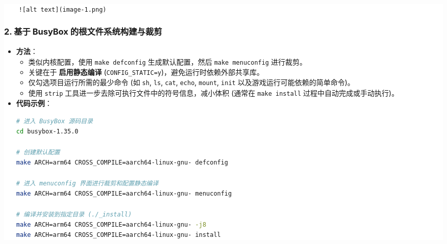         ![alt text](image-1.png)

### 2. 基于 BusyBox 的根文件系统构建与裁剪

*   **方法**：
    *   类似内核配置，使用 `make defconfig` 生成默认配置，然后 `make menuconfig` 进行裁剪。
    *   关键在于 **启用静态编译** (`CONFIG_STATIC=y`)，避免运行时依赖外部共享库。
    *   仅勾选项目运行所需的最少命令 (如 `sh`, `ls`, `cat`, `echo`, `mount`, `init` 以及游戏运行可能依赖的简单命令)。
    *   使用 `strip` 工具进一步去除可执行文件中的符号信息，减小体积 (通常在 `make install` 过程中自动完成或手动执行)。
*   **代码示例**：
    ```bash
    # 进入 BusyBox 源码目录
    cd busybox-1.35.0
    
    # 创建默认配置
    make ARCH=arm64 CROSS_COMPILE=aarch64-linux-gnu- defconfig
    
    # 进入 menuconfig 界面进行裁剪和配置静态编译
    make ARCH=arm64 CROSS_COMPILE=aarch64-linux-gnu- menuconfig
    
    # 编译并安装到指定目录 (./_install)
    make ARCH=arm64 CROSS_COMPILE=aarch64-linux-gnu- -j8
    make ARCH=arm64 CROSS_COMPILE=aarch64-linux-gnu- install
    